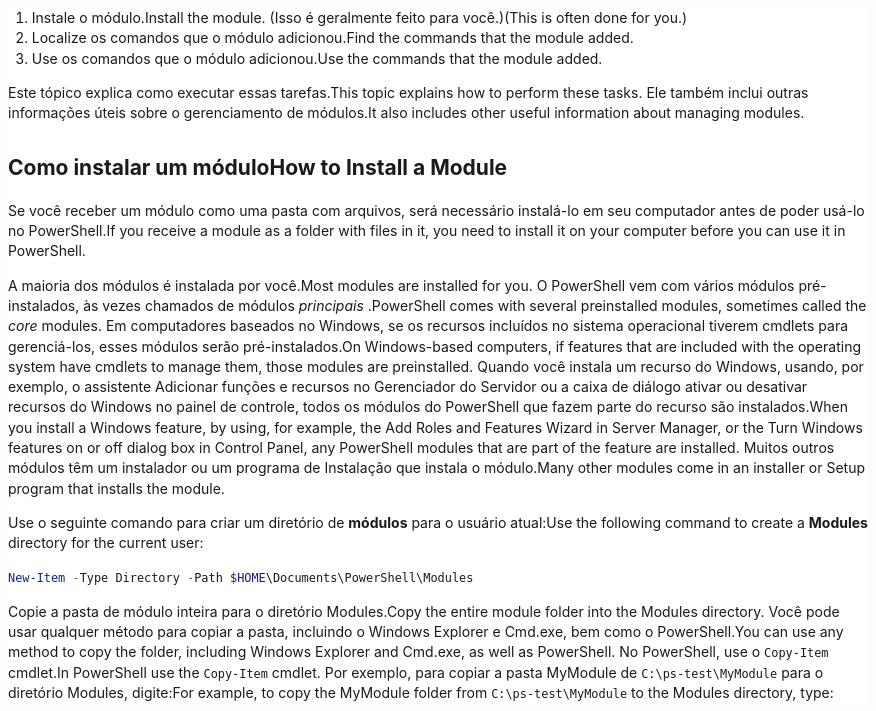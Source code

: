 1. <span data-ttu-id="fd1b1-136">Instale o módulo.</span><span class="sxs-lookup"><span data-stu-id="fd1b1-136">Install the module.</span></span> <span data-ttu-id="fd1b1-137">(Isso é geralmente feito para você.)</span><span class="sxs-lookup"><span data-stu-id="fd1b1-137">(This is often done for you.)</span></span>
1. <span data-ttu-id="fd1b1-138">Localize os comandos que o módulo adicionou.</span><span class="sxs-lookup"><span data-stu-id="fd1b1-138">Find the commands that the module added.</span></span>
1. <span data-ttu-id="fd1b1-139">Use os comandos que o módulo adicionou.</span><span class="sxs-lookup"><span data-stu-id="fd1b1-139">Use the commands that the module added.</span></span>

<span data-ttu-id="fd1b1-140">Este tópico explica como executar essas tarefas.</span><span class="sxs-lookup"><span data-stu-id="fd1b1-140">This topic explains how to perform these tasks.</span></span> <span data-ttu-id="fd1b1-141">Ele também inclui outras informações úteis sobre o gerenciamento de módulos.</span><span class="sxs-lookup"><span data-stu-id="fd1b1-141">It also includes other useful information about managing modules.</span></span>

## <a name="how-to-install-a-module"></a><span data-ttu-id="fd1b1-142">Como instalar um módulo</span><span class="sxs-lookup"><span data-stu-id="fd1b1-142">How to Install a Module</span></span>

<span data-ttu-id="fd1b1-143">Se você receber um módulo como uma pasta com arquivos, será necessário instalá-lo em seu computador antes de poder usá-lo no PowerShell.</span><span class="sxs-lookup"><span data-stu-id="fd1b1-143">If you receive a module as a folder with files in it, you need to install it on your computer before you can use it in PowerShell.</span></span>

<span data-ttu-id="fd1b1-144">A maioria dos módulos é instalada por você.</span><span class="sxs-lookup"><span data-stu-id="fd1b1-144">Most modules are installed for you.</span></span> <span data-ttu-id="fd1b1-145">O PowerShell vem com vários módulos pré-instalados, às vezes chamados de módulos _principais_ .</span><span class="sxs-lookup"><span data-stu-id="fd1b1-145">PowerShell comes with several preinstalled modules, sometimes called the _core_ modules.</span></span> <span data-ttu-id="fd1b1-146">Em computadores baseados no Windows, se os recursos incluídos no sistema operacional tiverem cmdlets para gerenciá-los, esses módulos serão pré-instalados.</span><span class="sxs-lookup"><span data-stu-id="fd1b1-146">On Windows-based computers, if features that are included with the operating system have cmdlets to manage them, those modules are preinstalled.</span></span> <span data-ttu-id="fd1b1-147">Quando você instala um recurso do Windows, usando, por exemplo, o assistente Adicionar funções e recursos no Gerenciador do Servidor ou a caixa de diálogo ativar ou desativar recursos do Windows no painel de controle, todos os módulos do PowerShell que fazem parte do recurso são instalados.</span><span class="sxs-lookup"><span data-stu-id="fd1b1-147">When you install a Windows feature, by using, for example, the Add Roles and Features Wizard in Server Manager, or the Turn Windows features on or off dialog box in Control Panel, any PowerShell modules that are part of the feature are installed.</span></span> <span data-ttu-id="fd1b1-148">Muitos outros módulos têm um instalador ou um programa de Instalação que instala o módulo.</span><span class="sxs-lookup"><span data-stu-id="fd1b1-148">Many other modules come in an installer or Setup program that installs the module.</span></span>

<span data-ttu-id="fd1b1-149">Use o seguinte comando para criar um diretório de **módulos** para o usuário atual:</span><span class="sxs-lookup"><span data-stu-id="fd1b1-149">Use the following command to create a **Modules** directory for the current user:</span></span>

```powershell
New-Item -Type Directory -Path $HOME\Documents\PowerShell\Modules
```

<span data-ttu-id="fd1b1-150">Copie a pasta de módulo inteira para o diretório Modules.</span><span class="sxs-lookup"><span data-stu-id="fd1b1-150">Copy the entire module folder into the Modules directory.</span></span> <span data-ttu-id="fd1b1-151">Você pode usar qualquer método para copiar a pasta, incluindo o Windows Explorer e Cmd.exe, bem como o PowerShell.</span><span class="sxs-lookup"><span data-stu-id="fd1b1-151">You can use any method to copy the folder, including Windows Explorer and Cmd.exe, as well as PowerShell.</span></span> <span data-ttu-id="fd1b1-152">No PowerShell, use o `Copy-Item` cmdlet.</span><span class="sxs-lookup"><span data-stu-id="fd1b1-152">In PowerShell use the `Copy-Item` cmdlet.</span></span> <span data-ttu-id="fd1b1-153">Por exemplo, para copiar a pasta MyModule de `C:\ps-test\MyModule` para o diretório Modules, digite:</span><span class="sxs-lookup"><span data-stu-id="fd1b1-153">For example, to copy the MyModule folder from `C:\ps-test\MyModule` to the Modules directory, type:</span></span>
